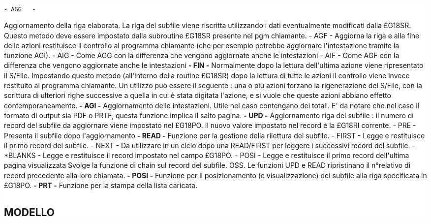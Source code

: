     - AGG   -
Aggiornamento della riga elaborata. La riga del subfile viene riscritta utilizzando i dati eventualmente modificati
dalla £G18SR. Questo metodo deve essere impostato dalla subroutine £G18SR presente nel pgm chiamante.
    - AGF -
Aggiorna la riga e alla fine delle azioni restituisce il controllo al programma chiamante (che per esempio potrebbe
aggiornare l'intestazione tramite la funzione AGI).
    - AIG   -
Come AGG con la differenza che vengono aggiornate anche le intestazioni
    - AIF -
Come AGF con la differenza che vengono aggiornate anche le intestazioni
**- FIN  -**
Normalmente dopo la lettura dell'ultima azione viene ripresentato il S/File. Impostando questo metodo (all'interno
della routine £G18SR) dopo la lettura di tutte le azioni il controllo viene invece restituito al programma chiamante.
Un utilizzo può essere il seguente :  una o più azioni forzano la rigenerazione del S/File, con la scrittura di
ulteriori righe successive a quella in cui è stata digitata l'azione, e si vuole che queste azioni abbiano effetto
contemporaneamente.
**- AGI -**
Aggiornamento delle intestazioni. Utile nel caso contengano dei totali.
E' da notare che nel caso il formato di output sia PDF o PRTF, questa funzione implica
il salto pagina.
**- UPD -**
Aggiornamento riga del subfile :  il numero di record del subfile da aggiornare viene impostato nel £G18PO. Il nuovo
valore impostato nel record è la £G18RI corrente.
    - PRE   -
Presenta il subfile dopo l'aggiornamento
**- READ -**
Funzione per la gestione della rilettura del subfile.
    - FIRST -
Legge e restituisce il primo record del subfile.
    - NEXT -
Da utilizzare in un ciclo dopo una READ/FIRST per leggere i successivi record del subfile.
    - *BLANKS -
Legge e restituisce il record impostato nel campo £G18PO.
    - POSI -
Legge e restituisce il primo record dell'ultima pagina visualizzata
Svolge la funzione di chain sul record del subfile.
OSS. Le funzioni UPD e READ ripristinano il n°relativo di record precedente alla loro chiamata.
**- POSI -**
Funzione per il posizionamento (e visualizzazione) del subfile alla riga specificata in £G18PO.
**- PRT  -**
Funzione per la stampa della lista caricata.

## MODELLO
